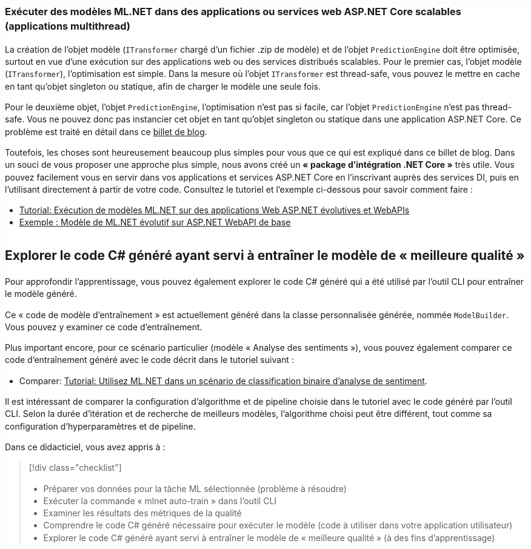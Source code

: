### <a name="running-mlnet-models-in-scalable-aspnet-core-web-apps-and-services-multi-threaded-apps"></a>Exécuter des modèles ML.NET dans des applications ou services web ASP.NET Core scalables (applications multithread)

La création de l’objet modèle (`ITransformer` chargé d’un fichier .zip de modèle) et de l’objet `PredictionEngine` doit être optimisée, surtout en vue d’une exécution sur des applications web ou des services distribués scalables. Pour le premier cas, l’objet modèle (`ITransformer`), l’optimisation est simple. Dans la mesure où l’objet `ITransformer` est thread-safe, vous pouvez le mettre en cache en tant qu’objet singleton ou statique, afin de charger le modèle une seule fois.

Pour le deuxième objet, l’objet `PredictionEngine`, l’optimisation n’est pas si facile, car l’objet `PredictionEngine` n’est pas thread-safe. Vous ne pouvez donc pas instancier cet objet en tant qu’objet singleton ou statique dans une application ASP.NET Core. Ce problème est traité en détail dans ce [billet de blog](https://devblogs.microsoft.com/cesardelatorre/how-to-optimize-and-run-ml-net-models-on-scalable-asp-net-core-webapis-or-web-apps/).

Toutefois, les choses sont heureusement beaucoup plus simples pour vous que ce qui est expliqué dans ce billet de blog. Dans un souci de vous proposer une approche plus simple, nous avons créé un **« package d’intégration .NET Core »** très utile. Vous pouvez facilement vous en servir dans vos applications et services ASP.NET Core en l’inscrivant auprès des services DI, puis en l’utilisant directement à partir de votre code. Consultez le tutoriel et l’exemple ci-dessous pour savoir comment faire :

- [Tutorial: Exécution de modèles ML.NET sur des applications Web ASP.NET évolutives et WebAPIs](https://aka.ms/mlnet-tutorial-netcoreintegrationpkg)
- [Exemple : Modèle de ML.NET évolutif sur ASP.NET WebAPI de base](https://aka.ms/mlnet-sample-netcoreintegrationpkg)

## <a name="explore-the-generated-c-code-that-was-used-to-train-the-best-quality-model"></a>Explorer le code C# généré ayant servi à entraîner le modèle de « meilleure qualité »

Pour approfondir l’apprentissage, vous pouvez également explorer le code C# généré qui a été utilisé par l’outil CLI pour entraîner le modèle généré.

Ce « code de modèle d’entraînement » est actuellement généré dans la classe personnalisée générée, nommée `ModelBuilder`. Vous pouvez y examiner ce code d’entraînement.

Plus important encore, pour ce scénario particulier (modèle « Analyse des sentiments »), vous pouvez également comparer ce code d’entraînement généré avec le code décrit dans le tutoriel suivant :

- Comparer: [Tutorial: Utilisez ML.NET dans un scénario de classification binaire d’analyse de sentiment](sentiment-analysis.md).

Il est intéressant de comparer la configuration d’algorithme et de pipeline choisie dans le tutoriel avec le code généré par l’outil CLI. Selon la durée d’itération et de recherche de meilleurs modèles, l’algorithme choisi peut être différent, tout comme sa configuration d’hyperparamètres et de pipeline.

Dans ce didacticiel, vous avez appris à :
> [!div class="checklist"]
>
> - Préparer vos données pour la tâche ML sélectionnée (problème à résoudre)
> - Exécuter la commande « mlnet auto-train » dans l’outil CLI
> - Examiner les résultats des métriques de la qualité
> - Comprendre le code C# généré nécessaire pour exécuter le modèle (code à utiliser dans votre application utilisateur)
> - Explorer le code C# généré ayant servi à entraîner le modèle de « meilleure qualité » (à des fins d’apprentissage)
